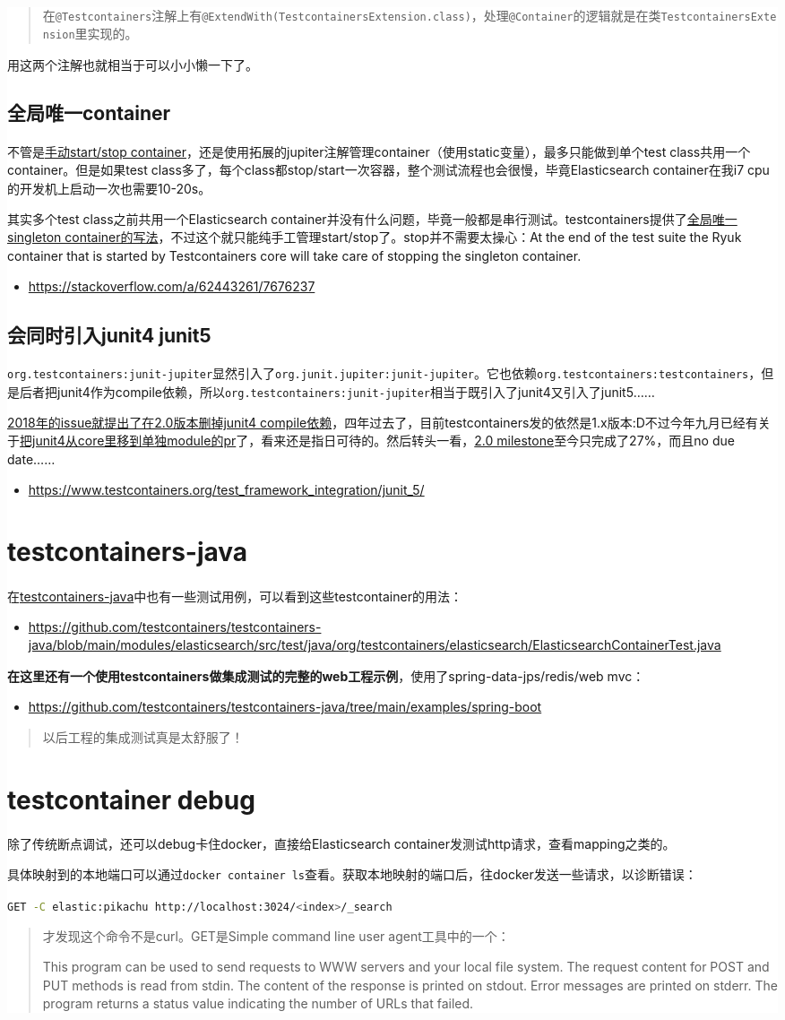 > 在`@Testcontainers`注解上有`@ExtendWith(TestcontainersExtension.class)`，处理`@Container`的逻辑就是在类`TestcontainersExtension`里实现的。

用这两个注解也就相当于可以小小懒一下了。

## 全局唯一container
不管是[手动start/stop container](https://www.testcontainers.org/test_framework_integration/manual_lifecycle_control/)，还是使用拓展的jupiter注解管理container（使用static变量），最多只能做到单个test class共用一个container。但是如果test class多了，每个class都stop/start一次容器，整个测试流程也会很慢，毕竟Elasticsearch container在我i7 cpu的开发机上启动一次也需要10-20s。

其实多个test class之前共用一个Elasticsearch container并没有什么问题，毕竟一般都是串行测试。testcontainers提供了[全局唯一singleton container的写法](https://www.testcontainers.org/test_framework_integration/manual_lifecycle_control/#singleton-containers)，不过这个就只能纯手工管理start/stop了。stop并不需要太操心：At the end of the test suite the Ryuk container that is started by Testcontainers core will take care of stopping the singleton container.

- https://stackoverflow.com/a/62443261/7676237

## 会同时引入junit4 junit5
`org.testcontainers:junit-jupiter`显然引入了`org.junit.jupiter:junit-jupiter`。它也依赖`org.testcontainers:testcontainers`，但是后者把junit4作为compile依赖，所以`org.testcontainers:junit-jupiter`相当于既引入了junit4又引入了junit5……

[2018年的issue就提出了在2.0版本删掉junit4 compile依赖](https://github.com/testcontainers/testcontainers-java/issues/970)，四年过去了，目前testcontainers发的依然是1.x版本:D不过今年九月已经有关于[把junit4从core里移到单独module的pr](https://github.com/testcontainers/testcontainers-java/pull/5826)了，看来还是指日可待的。然后转头一看，[2.0 milestone](https://github.com/testcontainers/testcontainers-java/milestone/20)至今只完成了27%，而且no due date……

- https://www.testcontainers.org/test_framework_integration/junit_5/

# testcontainers-java
在[testcontainers-java](https://github.com/testcontainers/testcontainers-java)中也有一些测试用例，可以看到这些testcontainer的用法：
- https://github.com/testcontainers/testcontainers-java/blob/main/modules/elasticsearch/src/test/java/org/testcontainers/elasticsearch/ElasticsearchContainerTest.java

**在这里还有一个使用testcontainers做集成测试的完整的web工程示例**，使用了spring-data-jps/redis/web mvc：
- https://github.com/testcontainers/testcontainers-java/tree/main/examples/spring-boot

> 以后工程的集成测试真是太舒服了！

# testcontainer debug
除了传统断点调试，还可以debug卡住docker，直接给Elasticsearch container发测试http请求，查看mapping之类的。

具体映射到的本地端口可以通过`docker container ls`查看。获取本地映射的端口后，往docker发送一些请求，以诊断错误：
```bash
GET -C elastic:pikachu http://localhost:3024/<index>/_search
```

> 才发现这个命令不是curl。GET是Simple command line user agent工具中的一个：
>
> This program can be used to send requests to WWW servers and your local file system. The request content for POST and PUT methods is read from stdin.  The content of the response is printed on stdout.  Error messages are printed on stderr.  The program returns a status value indicating the number of URLs that failed.
